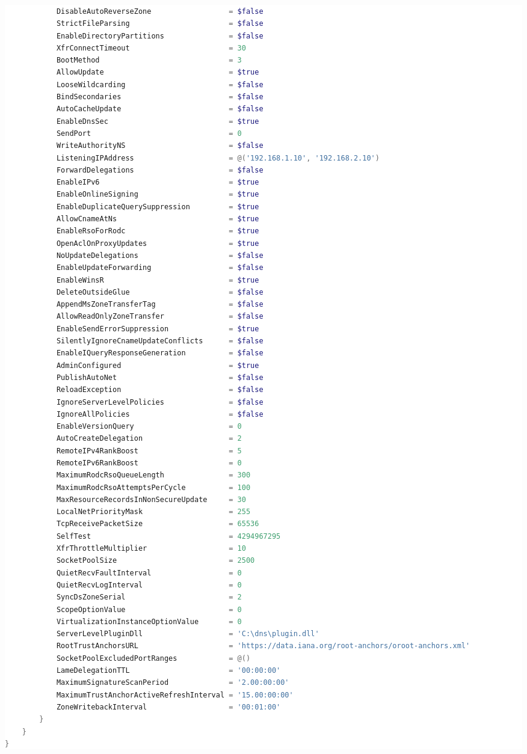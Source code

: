 ```powershell
            DisableAutoReverseZone                  = $false
            StrictFileParsing                       = $false
            EnableDirectoryPartitions               = $false
            XfrConnectTimeout                       = 30
            BootMethod                              = 3
            AllowUpdate                             = $true
            LooseWildcarding                        = $false
            BindSecondaries                         = $false
            AutoCacheUpdate                         = $false
            EnableDnsSec                            = $true
            SendPort                                = 0
            WriteAuthorityNS                        = $false
            ListeningIPAddress                      = @('192.168.1.10', '192.168.2.10')
            ForwardDelegations                      = $false
            EnableIPv6                              = $true
            EnableOnlineSigning                     = $true
            EnableDuplicateQuerySuppression         = $true
            AllowCnameAtNs                          = $true
            EnableRsoForRodc                        = $true
            OpenAclOnProxyUpdates                   = $true
            NoUpdateDelegations                     = $false
            EnableUpdateForwarding                  = $false
            EnableWinsR                             = $true
            DeleteOutsideGlue                       = $false
            AppendMsZoneTransferTag                 = $false
            AllowReadOnlyZoneTransfer               = $false
            EnableSendErrorSuppression              = $true
            SilentlyIgnoreCnameUpdateConflicts      = $false
            EnableIQueryResponseGeneration          = $false
            AdminConfigured                         = $true
            PublishAutoNet                          = $false
            ReloadException                         = $false
            IgnoreServerLevelPolicies               = $false
            IgnoreAllPolicies                       = $false
            EnableVersionQuery                      = 0
            AutoCreateDelegation                    = 2
            RemoteIPv4RankBoost                     = 5
            RemoteIPv6RankBoost                     = 0
            MaximumRodcRsoQueueLength               = 300
            MaximumRodcRsoAttemptsPerCycle          = 100
            MaxResourceRecordsInNonSecureUpdate     = 30
            LocalNetPriorityMask                    = 255
            TcpReceivePacketSize                    = 65536
            SelfTest                                = 4294967295
            XfrThrottleMultiplier                   = 10
            SocketPoolSize                          = 2500
            QuietRecvFaultInterval                  = 0
            QuietRecvLogInterval                    = 0
            SyncDsZoneSerial                        = 2
            ScopeOptionValue                        = 0
            VirtualizationInstanceOptionValue       = 0
            ServerLevelPluginDll                    = 'C:\dns\plugin.dll'
            RootTrustAnchorsURL                     = 'https://data.iana.org/root-anchors/oroot-anchors.xml'
            SocketPoolExcludedPortRanges            = @()
            LameDelegationTTL                       = '00:00:00'
            MaximumSignatureScanPeriod              = '2.00:00:00'
            MaximumTrustAnchorActiveRefreshInterval = '15.00:00:00'
            ZoneWritebackInterval                   = '00:01:00'
        }
    }
}
```